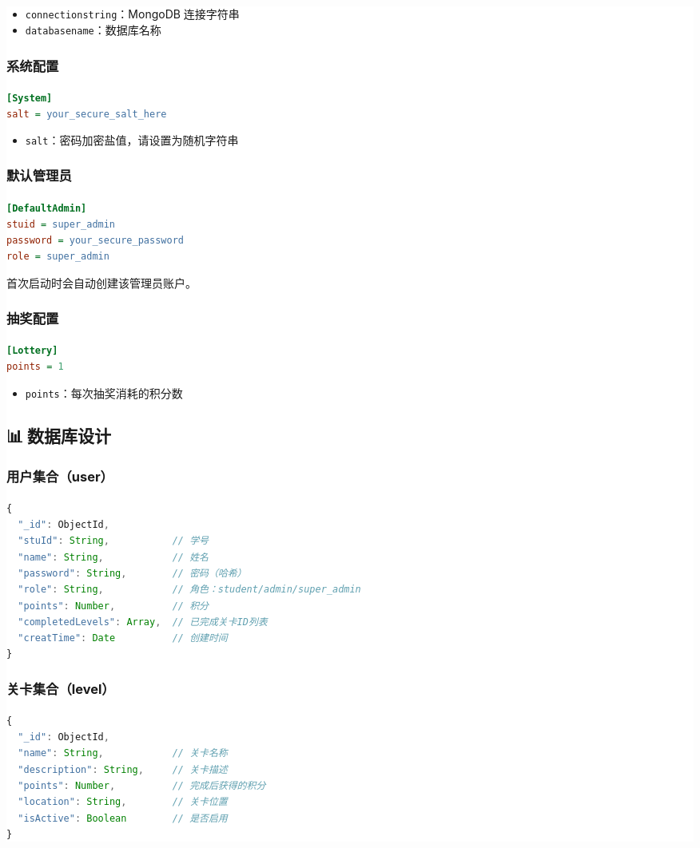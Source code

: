 - `connectionstring`：MongoDB 连接字符串
- `databasename`：数据库名称

### 系统配置

```ini
[System]
salt = your_secure_salt_here
```

- `salt`：密码加密盐值，请设置为随机字符串

### 默认管理员

```ini
[DefaultAdmin]
stuid = super_admin
password = your_secure_password
role = super_admin
```

首次启动时会自动创建该管理员账户。

### 抽奖配置

```ini
[Lottery]
points = 1
```

- `points`：每次抽奖消耗的积分数

## 📊 数据库设计

### 用户集合（user）

```javascript
{
  "_id": ObjectId,
  "stuId": String,           // 学号
  "name": String,            // 姓名
  "password": String,        // 密码（哈希）
  "role": String,            // 角色：student/admin/super_admin
  "points": Number,          // 积分
  "completedLevels": Array,  // 已完成关卡ID列表
  "creatTime": Date          // 创建时间
}
```

### 关卡集合（level）

```javascript
{
  "_id": ObjectId,
  "name": String,            // 关卡名称
  "description": String,     // 关卡描述
  "points": Number,          // 完成后获得的积分
  "location": String,        // 关卡位置
  "isActive": Boolean        // 是否启用
}
```
